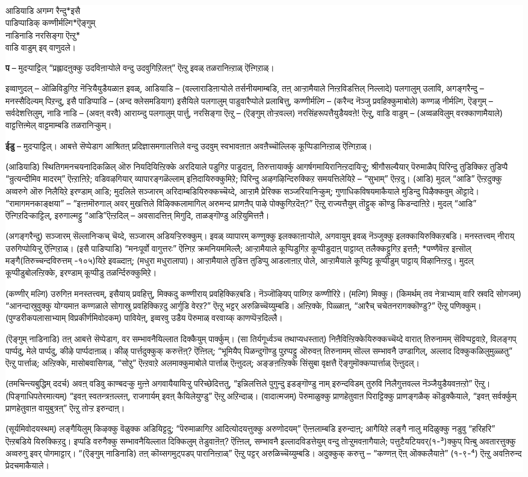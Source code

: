 आडियाडि अगम्ग रैन्दु\*इसै  
पाडिप्पाडिक् कण्णीर्मल्गि\*ऎङ्गुम्  
नाडिनाडि नरसिङ्गा ऎऩ्ऱु\*  
वाडि वाडुम् इव् वाणुदले।

**प** – मुदऱ्पाट्टिल् “प्रह्लादऩुक्कु उदविऩाऱ्पोले वन्दु उदवुगिऱिलऩ्” ऎऩ्ऱु इवळ् तळरानिऩ्ऱाळ् ऎऩ्गिऱाळ्।

इव्वाणुदल् – ऒळिविडुगिऱ नॆऱ्ऱियैयुडैयळाऩ इवळ्, आडियाडि – (वल्लाराडिऩाऱ्पोले तर्सनीयमाम्बडि, तऩ् आऱ्ऱामैयाले निऩ्ऱविडत्तिल् निल्लादे) पलगालुम् उलावि, अगङ्गरैन्दु – मनस्सैदिल्यम् पिऱन्दु, इसै पाडिप्पाडि – (अन्द क्लेसमडियाग) इसैयिले पलगालुम् पाडुवारैप्पोले प्रलाबित्तु, कण्णीर्मल्गि – (करैन्द नॆञ्जु प्रवहिक्कुमाबोले) कण्गळ् नीर्मल्गि, ऎङ्गुम् – सर्वदेशत्तिलुम्, नाडि नाडि – (अवऩ् वरवै) आराय्न्दु पलगालुम् पार्त्तु, नरसिङ्गा ऎऩ्ऱु – (ऎङ्गुम् तोऱ्ऱवल्ल) नरसिंहरूपत्तैयुडैयवऩे! ऎऩ्ऱु, वाडि वाडुम् – (अव्वळविलुम् वरक्काणामैयाले) वाट्टत्तिऩ्मेल् वाट्टमाम्बडि तळरानिऱ्कुम्।

**ईडु** – मुदऱ्पाट्टिल्। आबत्ते सॆप्पेडाग आश्रितऩ् प्रदिज्ञासमगालत्तिले वन्दु उदवुम् स्वभावऩाऩ अवऩैच्चॊल्लिक् कूप्पिडानिऩ्ऱाळ् ऎऩ्गिऱाळ्।

(आडियाडि) स्थितिगमनचयनादिकळिल् ऒरु नियदियिऩ्ऱिक्के अरदियाले पडुगिऱ पाडुदाऩ्, तिरुत्तायार्क्कु आगर्षगमायिरानिऩ्ऱदायिऱ्ऱु; श्रीगौसल्यैयार् पॆरुमाळैप् पिरिन्दु तुडिक्किऱ तुडिप्पै “न्रुत्यन्दीमिव मादरम्” ऎऩ्ऱाऩिऱे; वडिवऴगियार् व्यापारङ्गळॆल्लाम् इऩिदायिरुक्कुमिऱे; पिरिन्दु अऴगऴिन्दिरुक्किऱ समयत्तिलेयिऱे – “सुभाम्” ऎऩ्ऱदु। (आडि) मुदल् “आडि” ऎऩ्ऱदुक्कु अव्वरुगे ऒरु निलैयिऱे इरण्डाम् आडि; मुदलिले सञ्जारम् अरिदाम्बडियिरुक्कच्चॆय्दे, आऱ्ऱामै प्रेरिक्क सञ्जरियानिऱ्कुम्; गुणाधिकविषयमाकैयाले मुडिन्दु पिऴैक्कवुम् ऒट्टादे। “रामागमनकाङ्क्षया” – “इऩ्ऩमॊरुगाल् अवर् मुखत्तिले विऴिक्कलामागिल् अरुमन्द प्राणऩैप् पाऴे पोक्कुगिऱदॆऩ्?” ऎऩ्ऱु राज्यत्तैयुम् तॊट्टुक् कॊण्डु किडन्दाऩिऱे। मुदल् “आडि” ऎऩ्गिऱदिऱ्काट्टिल्, इरुगाल्मट्टु “आडि”ऎऩ्ऱदिल् – अवसादत्तिऩ् मिगुदि, ताळङ्गॊण्डु अऱियुमित्तऩै।

(अगङ्गरैन्दु) सञ्जारम् सॆल्लानिऱ्कच् चॆय्दे, सञ्जारम् अडियऱ्ऱिरुक्कुम्।
इवळ् व्यापारम् कण्णुक्कु इलक्काऩाऱ्पोले, अगवायुम् इवळ् नॆञ्जुक्कु इलक्कायिरुक्किऱबडि। मनस्तत्त्वम् नीराय् उरुगिप्पोयिऱ्ऱु ऎऩ्गिऱाळ्।
(इसै पाडिप्पाडि) “मनःपूर्वो वागुत्तरः” ऎऩ्गिऱ क्रमनियममिल्लै; आऱ्ऱामैयाले कूप्पिडुगिऱ कूप्पीडुदाऩ् पाट्टाय्त् तलैक्कट्टुगिऱ इत्तऩै; \*पण्णैवॆऩ्ऱ इऩ्सॊल् मङ्गै(तिरुच्चन्दविरुत्तम् -१०५)यिऱे इवळ्दाऩ्; (मधुरा मधुरालापा)। आऱ्ऱामैयाले तुडित्त तुडिप्पु आडलाऩाऱ् पोले, आऱ्ऱामैयाले कूप्पिट्ट कूप्पीडुम् पाट्टाय् विऴानिऩ्ऱदु। मुदल् कूप्पीडुबोलऩ्ऱिक्के, इरण्डाम् कूप्पीडु तळर्न्दिरुक्कुमिऱे।

(कण्णीर् मल्गि) उरुगिऩ मनस्तत्त्वम्, इसैयाय् प्रवहित्तु, मिक्कदु कण्णीराय् प्रवहिक्किऱबडि। नॆञ्जॊऴियप् पाय्गिऱ कण्णीरिऱे। (मल्गि) मिक्कु। (किमर्थम् तव नेत्राभ्याम् वारि स्रवदि सोगजम्) “आनन्दास्रुवुक्कु योग्यमाऩ कण्गळाले सोगास्रु प्रवहिक्किऱदु आर्गुडि वेरऱ?” ऎऩ्ऱु भट्टर् अरुळिच्चॆय्युम्बडि। अऩ्ऱिक्के, पिळ्ळाऩ्, “आरैच् चचेतनरागक्कॊण्डु?” ऎऩ्ऱु पणिक्कुम्। (पुण्डरीकपलासाभ्याम् विप्रकीर्णमिवोदकम्) पावियेऩ्, इव्वरवु उडैय पॆरुमाळ् वरवाय्क् काणप्पॆऱ्ऱदिल्लै।

(ऎङ्गुम् नाडिनाडि) तऩ् आबत्ते सॆप्पेडाग, वर सम्भावनैयिल्लात दिक्कैयुम् पार्क्कुम्। (सा तिर्यगूर्ध्वञ्च तथाप्यधस्तात्) निऩैविऩ्ऱिक्केयिरुक्कच्चॆय्दे वारात् तिरुनामम् सॆविप्पट्टवाऱे, विलङ्गप् पार्प्पदु, मेले पार्प्पदु, कीऴे पार्प्पदाऩाळ्। कीऴ् पार्त्तदुक्कुक् करुत्तॆऩ्? ऎऩ्ऩिल्; “भूमियैप् पिळन्दुगॊण्डु पुऱप्पट्टु ऒरुवऩ् तिरुनामम् सॊल्ल सम्भावनै उण्डागिल्, अल्लाद दिक्कुकळिलुमुळ्ळतु” ऎऩ्ऱु पार्त्ताळ्; अऩ्ऱिक्के, मासोबवासिगळ्, “सोऱु” ऎऩ्ऱवाऱे अलमाक्कुमाबोले पार्त्ताळ् ऎऩ्ऩुदल्; अङ्ङऩऩ्ऱिक्के सिंसुबा वृक्षत्तै ऎङ्गुमॊक्कप्पार्त्ताळ् ऎऩ्ऩुदल्।

(तमचिन्त्यबुद्धिम् ददर्च) अवऩ् वडिवु काण्बदऱ्कु मुऩ्ऩे अगवायैयायिऱ्ऱु परिच्छेदित्ततु, “इन्निलत्तिले पुगुन्दु इडङ्गॊण्डु नाम् इरुन्दविडम् तुरुवि निलैगुत्तवल्ल नॆञ्जैयुडैयवऩऩ्ऱो” ऎऩ्ऱु।
(पिङ्गाधिपतेरमात्यम्) “इवऩ् स्वतन्त्रऩल्लऩ्, राजगार्यम् इवऩ् कैयिलेयुण्डु” ऎऩ्ऱु अऱिन्दाळ्। (वादात्मजम्) पॆरुमाळुक्कु प्राणहेतुवाऩ पिराट्टिक्कु प्राणङ्गळैक् कॊडुक्कैयाले, “इवऩ् सर्वर्क्कुम् प्राणहेतुवाऩ वायुबुत्रऩ्” ऎऩ्ऱु तोऱ्ऱ इरुन्दाऩ्।

(सूर्यमिवोदयस्थम्) लङ्गैयिलुम् किऴक्कु वॆळुक्क अडियिट्टदु; “पॆरुमाळागिऱ आदित्योदयत्तुक्कु अरुणोदयम्” ऎऩ्ऩलाम्बडि इरुन्दाऩ्; आगैयिऱे लङ्गै नालु मदिळुक्कु नडुवु “हरिहरि” ऎऩ्ऱबडिये यिरुक्किऱदु।
इप्पडि वरुगैक्कु सम्भावनैयिल्लात दिक्किलुम् तेडुवाऩॆऩ्? ऎऩ्ऩिल्, सम्भावनै इल्लादविडत्तेयुम् वन्दु तोऱ्ऱुमवऩागैयाले; पत्तुटैयटियवर्(१-³)क्कुप् पिऩ्बु अवतारत्तुक्कु अव्वरुगु इवर् पोगमाट्टार्। “(ऎङ्गुम् नाडिनाडि) तऩ् कॊय्सगमुट्पडप् पारानिऩ्ऱाळ्” ऎऩ्ऱु पट्टर् अरुळिच्चॆय्युम्बडि। अदुक्कुक् करुत्तु – “कण्णऩ् ऎऩ् ऒक्कलैयाऩे” (१-९-⁴) ऎऩ्ऱु अवऩिरुन्द प्रेदचमाकैयाले।
